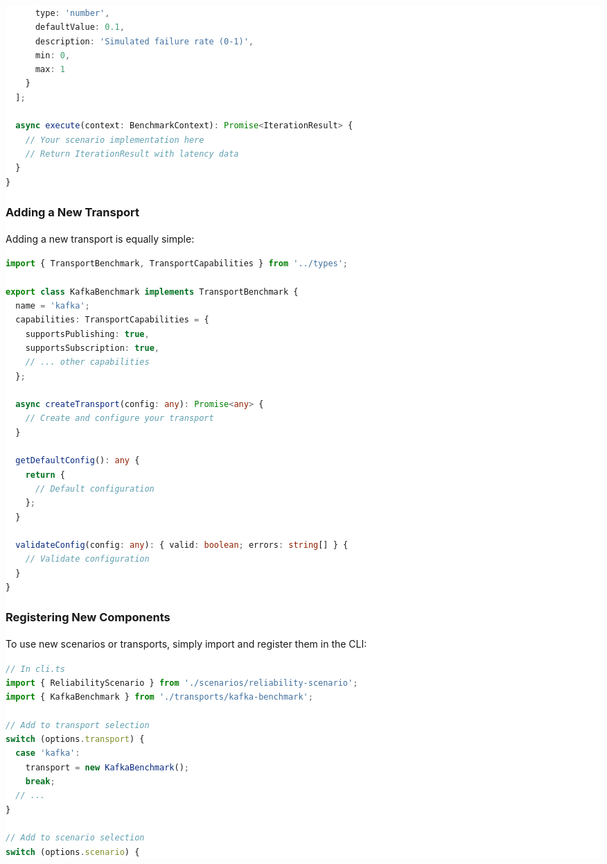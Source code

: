 ```typescript
      type: 'number',
      defaultValue: 0.1,
      description: 'Simulated failure rate (0-1)',
      min: 0,
      max: 1
    }
  ];

  async execute(context: BenchmarkContext): Promise<IterationResult> {
    // Your scenario implementation here
    // Return IterationResult with latency data
  }
}
```

### Adding a New Transport

Adding a new transport is equally simple:

```typescript
import { TransportBenchmark, TransportCapabilities } from '../types';

export class KafkaBenchmark implements TransportBenchmark {
  name = 'kafka';
  capabilities: TransportCapabilities = {
    supportsPublishing: true,
    supportsSubscription: true,
    // ... other capabilities
  };

  async createTransport(config: any): Promise<any> {
    // Create and configure your transport
  }

  getDefaultConfig(): any {
    return {
      // Default configuration
    };
  }

  validateConfig(config: any): { valid: boolean; errors: string[] } {
    // Validate configuration
  }
}
```

### Registering New Components

To use new scenarios or transports, simply import and register them in the CLI:

```typescript
// In cli.ts
import { ReliabilityScenario } from './scenarios/reliability-scenario';
import { KafkaBenchmark } from './transports/kafka-benchmark';

// Add to transport selection
switch (options.transport) {
  case 'kafka':
    transport = new KafkaBenchmark();
    break;
  // ...
}

// Add to scenario selection
switch (options.scenario) {
```